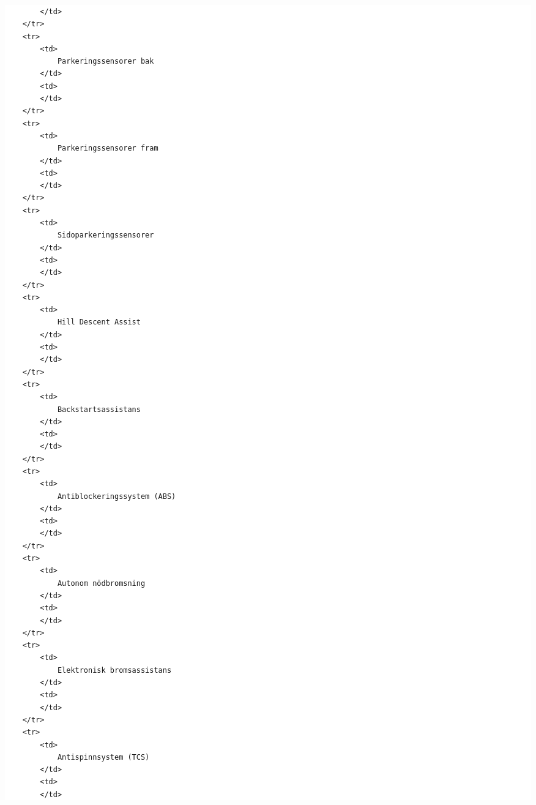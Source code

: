			</td>
		</tr>
		<tr>
			<td>
				Parkeringssensorer bak
			</td>
			<td>
			</td>
		</tr>
		<tr>
			<td>
				Parkeringssensorer fram
			</td>
			<td>
			</td>
		</tr>
		<tr>
			<td>
				Sidoparkeringssensorer
			</td>
			<td>
			</td>
		</tr>
		<tr>
			<td>
				Hill Descent Assist
			</td>
			<td>
			</td>
		</tr>
		<tr>
			<td>
				Backstartsassistans
			</td>
			<td>
			</td>
		</tr>
		<tr>
			<td>
				Antiblockeringssystem (ABS)
			</td>
			<td>
			</td>
		</tr>
		<tr>
			<td>
				Autonom nödbromsning
			</td>
			<td>
			</td>
		</tr>
		<tr>
			<td>
				Elektronisk bromsassistans
			</td>
			<td>
			</td>
		</tr>
		<tr>
			<td>
				Antispinnsystem (TCS)
			</td>
			<td>
			</td>